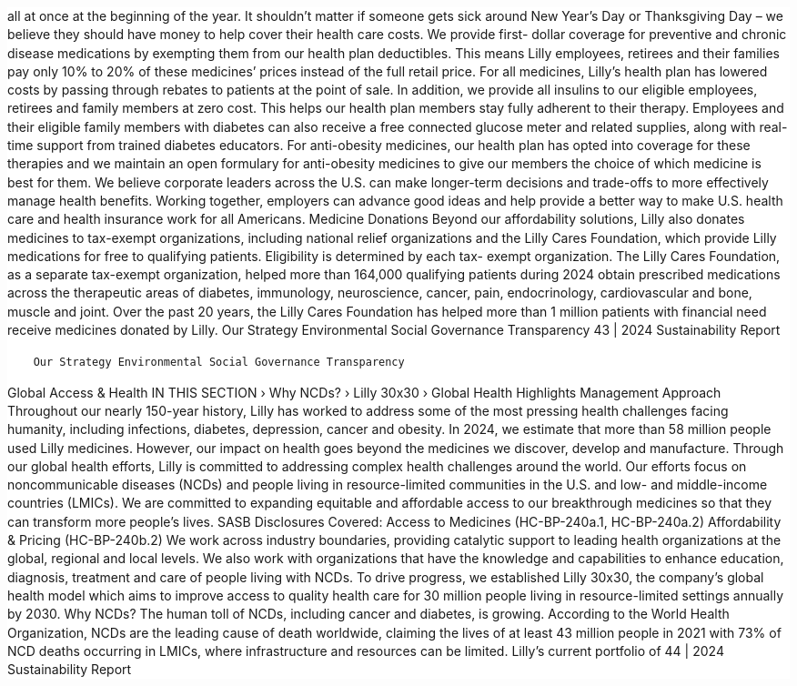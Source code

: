 all at once at the beginning of the year. It shouldn’t matter if someone gets sick around New Year’s Day or Thanksgiving Day – we believe they should have money to help cover their health care costs. We provide first- dollar coverage for preventive and chronic disease medications by exempting them from our health plan deductibles. This means Lilly employees, retirees and their families pay only 10% to 20% of these medicines’ prices instead of the full retail price.
For all medicines, Lilly’s health plan has lowered costs by passing through rebates to patients at the point of sale. In addition, we provide all insulins to our eligible employees, retirees and family members at zero
cost. This helps our health plan members stay fully adherent to their therapy. Employees and their eligible family members with diabetes can also receive a free connected glucose meter and related supplies, along with real-time support from trained diabetes educators. For anti-obesity medicines, our health plan has opted into coverage for these therapies and we maintain an open formulary for anti-obesity medicines to give our members the choice of which medicine is best for them.
We believe corporate leaders across the U.S. can make longer-term decisions and trade-offs to more effectively manage health benefits. Working together, employers can advance good ideas and help provide a better way to make U.S. health care and health insurance work for
all Americans.
Medicine Donations
Beyond our affordability solutions, Lilly also donates medicines to tax-exempt organizations, including national relief organizations and the Lilly Cares Foundation, which provide Lilly medications for free to qualifying patients. Eligibility is determined by each tax- exempt organization.
The Lilly Cares Foundation, as a separate tax-exempt organization, helped more than 164,000 qualifying patients during 2024 obtain prescribed medications across the therapeutic areas of diabetes, immunology, neuroscience, cancer, pain, endocrinology, cardiovascular and bone, muscle and joint. Over the past 20 years, the Lilly Cares Foundation has helped more than 1 million patients with financial need receive medicines donated by Lilly.
Our Strategy
Environmental Social Governance Transparency
   43 | 2024 Sustainability Report

        Our Strategy Environmental Social Governance Transparency
  Global Access & Health
 IN THIS SECTION
› Why NCDs?
› Lilly 30x30
› Global Health Highlights
Management Approach
Throughout our nearly 150-year history, Lilly has worked to address some of the most pressing health challenges facing humanity, including infections, diabetes, depression, cancer and obesity. In 2024, we estimate that more than 58 million people used Lilly medicines. However, our impact on health goes beyond the medicines we discover, develop and manufacture.
Through our global health efforts, Lilly is committed to addressing complex health challenges around the world. Our efforts focus on noncommunicable diseases (NCDs) and people living in resource-limited communities in the U.S. and low- and middle-income countries (LMICs). We are committed to expanding equitable and affordable access to our breakthrough medicines so that they can transform more people’s lives.
SASB Disclosures Covered:
Access to Medicines (HC-BP-240a.1, HC-BP-240a.2) Affordability & Pricing (HC-BP-240b.2)
We work across industry boundaries, providing catalytic support to leading health organizations at the global, regional and local levels. We also work with organizations that have the knowledge and capabilities to enhance education, diagnosis, treatment and care of people
living with NCDs. To drive progress, we established Lilly 30x30, the company’s global health model which aims to improve access to quality health care for 30 million people living in resource-limited settings annually
by 2030.
Why NCDs?
The human toll of NCDs, including cancer and diabetes, is growing. According to the World Health Organization, NCDs are the leading cause of death worldwide, claiming the lives of at least 43 million people in 2021 with 73% of NCD deaths occurring in LMICs, where infrastructure and resources can be limited. Lilly’s current portfolio of
     44 | 2024 Sustainability Report

